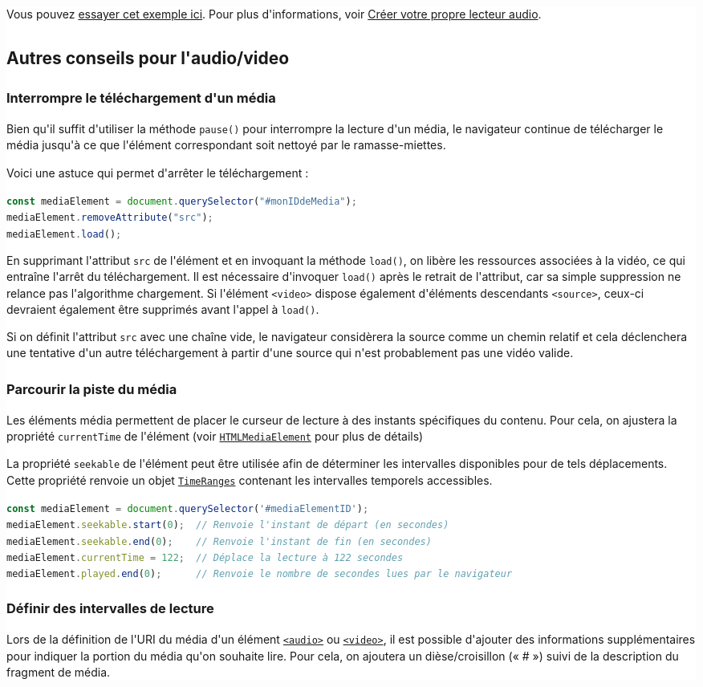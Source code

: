 Vous pouvez [essayer cet exemple ici](https://jsbin.com/jujeladu/2/edit). Pour plus d'informations, voir [Créer votre propre lecteur audio](/fr/docs/Web/Guide/Audio_and_video_delivery/Cross-browser_audio_basics#creating_your_own_custom_audio_player).

## Autres conseils pour l'audio/video

### Interrompre le téléchargement d'un média

Bien qu'il suffit d'utiliser la méthode `pause()` pour interrompre la lecture d'un média, le navigateur continue de télécharger le média jusqu'à ce que l'élément correspondant soit nettoyé par le ramasse-miettes.

Voici une astuce qui permet d'arrêter le téléchargement :

```js
const mediaElement = document.querySelector("#monIDdeMedia");
mediaElement.removeAttribute("src");
mediaElement.load();
```

En supprimant l'attribut `src` de l'élément et en invoquant la méthode `load()`, on libère les ressources associées à la vidéo, ce qui entraîne l'arrêt du téléchargement. Il est nécessaire d'invoquer `load()` après le retrait de l'attribut, car sa simple suppression ne relance pas l'algorithme chargement. Si l'élément `<video>` dispose également d'éléments descendants `<source>`, ceux-ci devraient également être supprimés avant l'appel à `load()`.

Si on définit l'attribut `src` avec une chaîne vide, le navigateur considèrera la source comme un chemin relatif et cela déclenchera une tentative d'un autre téléchargement à partir d'une source qui n'est probablement pas une vidéo valide.

### Parcourir la piste du média

Les éléments média permettent de placer le curseur de lecture à des instants spécifiques du contenu. Pour cela, on ajustera la propriété `currentTime` de l'élément (voir [`HTMLMediaElement`](/fr/docs/Web/API/HTMLMediaElement) pour plus de détails)

La propriété `seekable` de l'élément peut être utilisée afin de déterminer les intervalles disponibles pour de tels déplacements. Cette propriété renvoie un objet [`TimeRanges`](/fr/docs/Web/API/TimeRanges) contenant les intervalles temporels accessibles.

```js
const mediaElement = document.querySelector('#mediaElementID');
mediaElement.seekable.start(0);  // Renvoie l'instant de départ (en secondes)
mediaElement.seekable.end(0);    // Renvoie l'instant de fin (en secondes)
mediaElement.currentTime = 122;  // Déplace la lecture à 122 secondes
mediaElement.played.end(0);      // Renvoie le nombre de secondes lues par le navigateur
```

### Définir des intervalles de lecture

Lors de la définition de l'URI du média d'un élément [`<audio>`](/fr/docs/Web/HTML/Element/audio) ou [`<video>`](/fr/docs/Web/HTML/Element/video), il est possible d'ajouter des informations supplémentaires pour indiquer la portion du média qu'on souhaite lire. Pour cela, on ajoutera un dièse/croisillon («&nbsp;#&nbsp;») suivi de la description du fragment de média.
